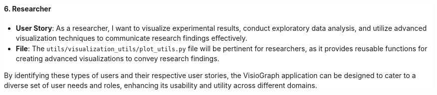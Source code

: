 #### 6. Researcher

- **User Story**: As a researcher, I want to visualize experimental results, conduct exploratory data analysis, and utilize advanced visualization techniques to communicate research findings effectively.
- **File**: The `utils/visualization_utils/plot_utils.py` file will be pertinent for researchers, as it provides reusable functions for creating advanced visualizations to convey research findings.

By identifying these types of users and their respective user stories, the VisioGraph application can be designed to cater to a diverse set of user needs and roles, enhancing its usability and utility across different domains.
